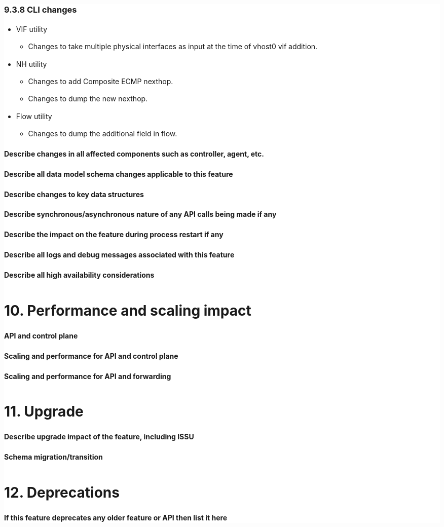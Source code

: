 ### 9.3.8 CLI changes

-   VIF utility

    -   Changes to take multiple physical interfaces as input at the time of vhost0 vif addition.

-   NH utility

    -   Changes to add Composite ECMP nexthop.

    -   Changes to dump the new nexthop.

-   Flow utility

    -   Changes to dump the additional field in flow.

#### **Describe changes in all affected components such as controller, agent, etc.**

#### **Describe all data model schema changes applicable to this feature**

#### **Describe changes to key data structures**

#### **Describe synchronous/asynchronous nature of any API calls being made if any**

#### **Describe the impact on the feature during process restart if any**

#### **Describe all logs and debug messages associated with this feature**

#### **Describe all high availability considerations**

**10. Performance and scaling impact**
======================================

#### **API and control plane**

#### **Scaling and performance for API and control plane**

#### **Scaling and performance for API and forwarding**

**11. Upgrade**
===============

#### **Describe upgrade impact of the feature, including ISSU**

#### **Schema migration/transition**

**12. Deprecations**
====================

#### **If this feature deprecates any older feature or API then list it here**
